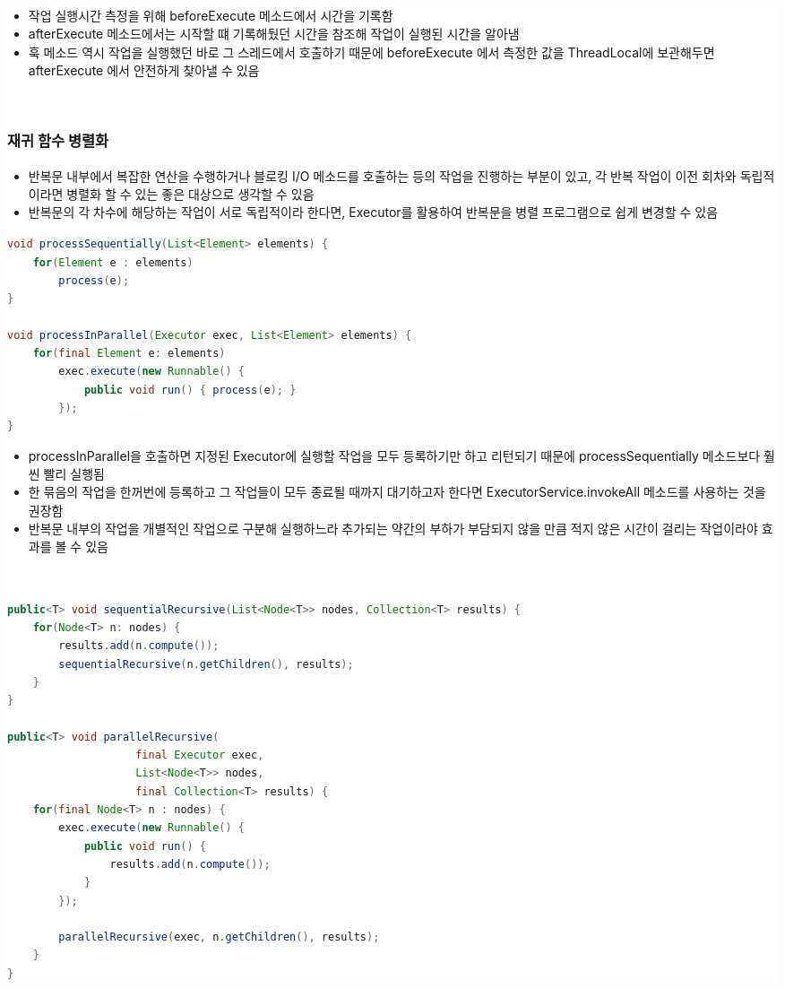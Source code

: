 - 작업 실행시간 측정을 위해 beforeExecute 메소드에서 시간을 기록함
- afterExecute 메소드에서는 시작할 떄 기록해뒀던 시간을 참조해 작업이 실행된 시간을 알아냄
- 훅 메소드 역시 작업을 실행했던 바로 그 스레드에서 호출하기 때문에 beforeExecute 에서 측정한 값을 ThreadLocal에 보관해두면 afterExecute 에서 안전하게 찾아낼 수 있음

<br>

### 재귀 함수 병렬화
- 반복문 내부에서 복잡한 연산을 수행하거나 블로킹 I/O 메소드를 호출하는 등의 작업을 진행하는 부분이 있고, 각 반복 작업이 이전 회차와 독립적이라면 병렬화 할 수 있는 좋은 대상으로 생각할 수 있음
- 반복문의 각 차수에 해당하는 작업이 서로 독립적이라 한다면, Executor를 활용하여 반복문을 병렬 프로그램으로 쉽게 변경할 수 있음

```java
void processSequentially(List<Element> elements) {
	for(Element e : elements)
		process(e);
}

void processInParallel(Executor exec, List<Element> elements) {
	for(final Element e: elements)
		exec.execute(new Runnable() {
			public void run() { process(e); }
		});
}
```

- processInParallel을 호출하면 지정된 Executor에 실행할 작업을 모두 등록하기만 하고 리턴되기 때문에 processSequentially 메소드보다 훨씬 빨리 실행됨
- 한 묶음의 작업을 한꺼번에 등록하고 그 작업들이 모두 종료될 때까지 대기하고자 한다면 ExecutorService.invokeAll 메소드를 사용하는 것을 권장함
- 반복문 내부의 작업을 개별적인 작업으로 구분해 실행하느라 추가되는 약간의 부하가 부담되지 않을 만큼 적지 않은 시간이 걸리는 작업이라야 효과를 볼 수 있음

<br>

```java
public<T> void sequentialRecursive(List<Node<T>> nodes, Collection<T> results) {
	for(Node<T> n: nodes) {
		results.add(n.compute());
		sequentialRecursive(n.getChildren(), results);
	}
}

public<T> void parallelRecursive(
                    final Executor exec, 
                    List<Node<T>> nodes, 
                    final Collection<T> results) {
	for(final Node<T> n : nodes) {
		exec.execute(new Runnable() {
			public void run() {
				results.add(n.compute());
			}
		});

		parallelRecursive(exec, n.getChildren(), results);
	}
}
```
